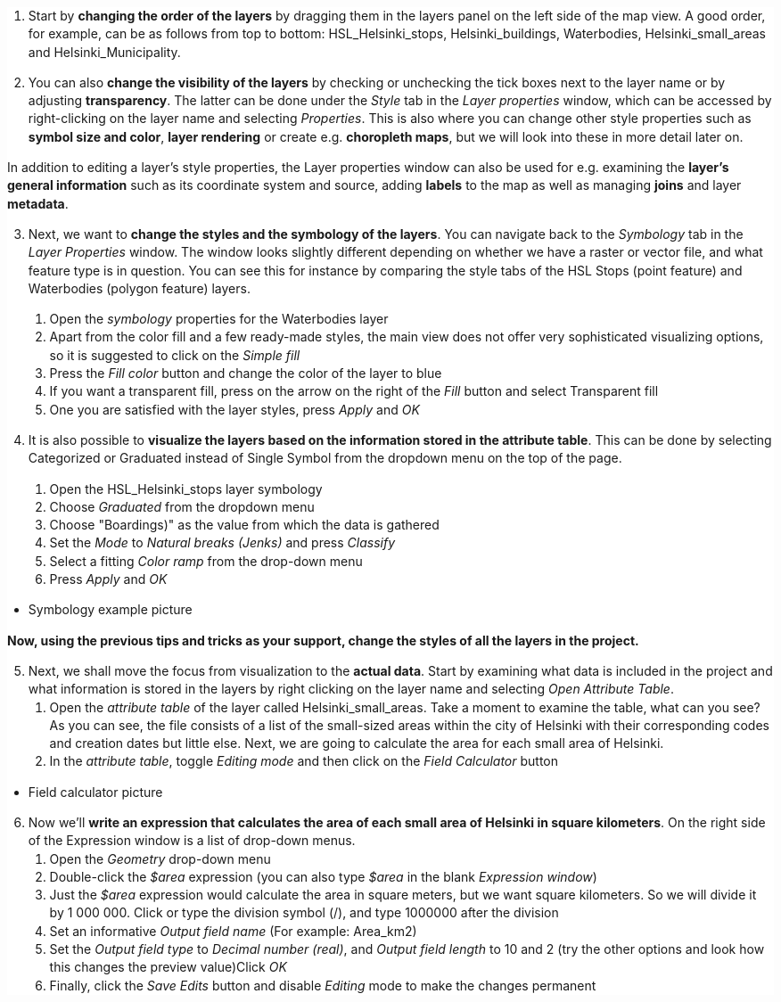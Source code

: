  1.  Start by **changing the order of the layers** by dragging them in the layers panel on the left side of the map view. A good order, for example, can be as follows from top to bottom: HSL_Helsinki_stops, Helsinki_buildings, Waterbodies, Helsinki_small_areas and Helsinki_Municipality.

 2.  You can also **change the visibility of the layers** by checking or unchecking the tick boxes next to the layer name or by adjusting **transparency**. The latter can be done under the *Style* tab in the *Layer properties* window, which can be accessed by right-clicking on the layer name and selecting *Properties*. This is also where you can change other style properties such as **symbol size and color**, **layer rendering** or create e.g. **choropleth maps**, but we will look into these in more detail later on.

 In addition to editing a layer’s style properties, the Layer properties window can also be used for e.g. examining the **layer’s general information** such as its coordinate system and source, adding **labels** to the map as well as managing **joins** and layer **metadata**.

 3.  Next, we want to **change the styles and the symbology of the layers**. You can navigate back to the *Symbology* tab in the *Layer Properties* window. The window looks slightly different depending on whether we have a raster or vector file, and what feature type is in question. You can see this for instance by comparing the style tabs of the HSL Stops (point feature) and Waterbodies (polygon feature) layers.
	 1.  Open the *symbology* properties for the Waterbodies layer
	 2. Apart from the color fill and a few ready-made styles, the main view does not offer very sophisticated visualizing options, so it is suggested to click on the *Simple fill*
	 3. Press the *Fill color* button and change the color of the layer to blue
	 4. If you want a transparent fill, press on the arrow on the right of the *Fill* button and select Transparent fill
	 5. One you are satisfied with the layer styles, press *Apply* and *OK*
4. It is also possible to **visualize the layers based on the information stored in the attribute table**. This can be done by selecting Categorized or Graduated instead of Single Symbol from the dropdown menu on the top of the page.	
	
	1. Open the HSL_Helsinki_stops layer symbology
	2. Choose *Graduated* from the dropdown menu
	3. Choose "Boardings)" as the value from which the data is gathered
	4. Set the *Mode* to *Natural breaks (Jenks)* and press *Classify*
	5. Select a fitting *Color ramp* from the drop-down menu
	6. Press *Apply* and *OK*
 - Symbology example picture

**Now, using the previous tips and tricks as your support, change the styles of all the layers in the project.**

 5.  Next, we shall move the focus from visualization to the **actual data**. Start by examining what data is included in the project and what information is stored in the layers by right clicking on the layer name and selecting *Open Attribute Table*.
	 1. Open the *attribute table* of the layer called Helsinki_small_areas. Take a moment to examine the table, what can you see?
	 As you can see, the file consists of a list of the small-sized areas within the city of Helsinki with their corresponding codes and creation dates but little else. Next, we are going to calculate the area for each small area of Helsinki. 
	 2.  In the *attribute table*, toggle *Editing mode* and then click on the *Field Calculator* button
 - Field calculator picture
 6.  Now we’ll **write an expression that calculates the area of each small area of Helsinki in square kilometers**. On the right side of the Expression window is a list of drop-down menus.
	 1. Open the *Geometry* drop-down menu
	 2. Double-click the *\$area* expression (you can also type *\$area* in the blank *Expression window*)
	 3. Just the *\$area* expression would calculate the area in square meters, but we want square kilometers. So we will divide it by 1 000 000. Click or type the division symbol (/), and type 1000000 after the division
	 4. Set an informative *Output field name* (For example: Area_km2)
	 5. Set the *Output field type* to *Decimal number (real)*, and *Output field length* to 10 and 2 (try the other options and look how this changes the preview value)Click *OK*
	 6. Finally, click the *Save Edits* button and disable *Editing* mode to make the changes permanent
